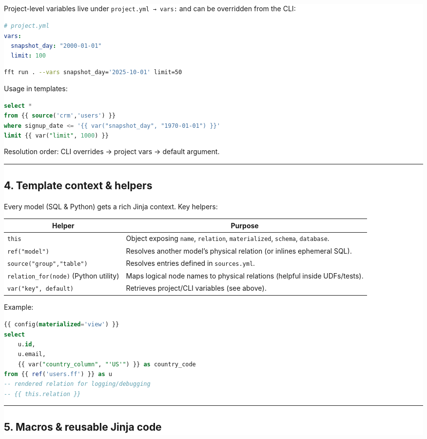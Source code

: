 Project-level variables live under `project.yml → vars:` and can be overridden from the CLI:

```yaml
# project.yml
vars:
  snapshot_day: "2000-01-01"
  limit: 100
```

```bash
fft run . --vars snapshot_day='2025-10-01' limit=50
```

Usage in templates:

```sql
select *
from {{ source('crm','users') }}
where signup_date <= '{{ var("snapshot_day", "1970-01-01") }}'
limit {{ var("limit", 1000) }}
```

Resolution order: CLI overrides → project vars → default argument.

---

## 4. Template context & helpers

Every model (SQL & Python) gets a rich Jinja context. Key helpers:

| Helper             | Purpose                                                                                  |
|--------------------|------------------------------------------------------------------------------------------|
| `this`             | Object exposing `name`, `relation`, `materialized`, `schema`, `database`.                |
| `ref("model")`     | Resolves another model’s physical relation (or inlines ephemeral SQL).                   |
| `source("group","table")` | Resolves entries defined in `sources.yml`.                                             |
| `relation_for(node)` (Python utility) | Maps logical node names to physical relations (helpful inside UDFs/tests). |
| `var("key", default)` | Retrieves project/CLI variables (see above).                                           |

Example:

```sql
{{ config(materialized='view') }}
select
    u.id,
    u.email,
    {{ var("country_column", "'US'") }} as country_code
from {{ ref('users.ff') }} as u
-- rendered relation for logging/debugging
-- {{ this.relation }}
```

---

## 5. Macros & reusable Jinja code
